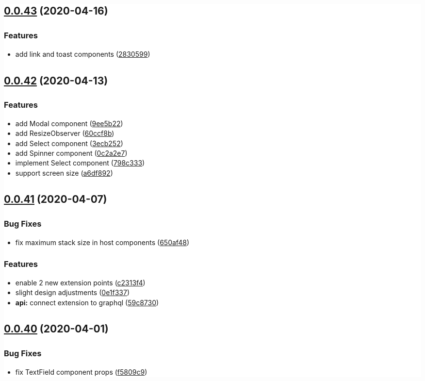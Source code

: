 ## [0.0.43](https://github.com/Shopify/argo-admin/compare/v0.0.42...v0.0.43) (2020-04-16)

### Features

- add link and toast components ([2830599](https://github.com/Shopify/argo-admin/commit/2830599aa686bf9c055c36078c9f7008819783c9))

## [0.0.42](https://github.com/Shopify/argo-admin/compare/v0.0.41...v0.0.42) (2020-04-13)

### Features

- add Modal component ([9ee5b22](https://github.com/Shopify/argo-admin/commit/9ee5b221e43812cfaa8301593f54960ae714c7fb))
- add ResizeObserver ([60ccf8b](https://github.com/Shopify/argo-admin/commit/60ccf8b16ba9ab88929d9798409947cc9d3a205a))
- add Select component ([3ecb252](https://github.com/Shopify/argo-admin/commit/3ecb25206b5ac9762348a9f878ac41a323dae8e6))
- add Spinner component ([0c2a2e7](https://github.com/Shopify/argo-admin/commit/0c2a2e761bac18bc7f36ba05baefc73efe3c1c7a))
- implement Select component ([798c333](https://github.com/Shopify/argo-admin/commit/798c3337e0025818939a753b1b5bb173b2bf50ee))
- support screen size ([a6df892](https://github.com/Shopify/argo-admin/commit/a6df892ead47ce038a63a3e11698bc72b859cd96))

## [0.0.41](https://github.com/Shopify/argo-admin/compare/v0.0.40...v0.0.41) (2020-04-07)

### Bug Fixes

- fix maximum stack size in host components ([650af48](https://github.com/Shopify/argo-admin/commit/650af484d9fa0e4ba86971ef78855bb8915545b1))

### Features

- enable 2 new extension points ([c2313f4](https://github.com/Shopify/argo-admin/commit/c2313f4a93a74dc8ff964504c7923b124cf8a028))
- slight design adjustments ([0e1f337](https://github.com/Shopify/argo-admin/commit/0e1f337d0452a0a45b4d59d0d430e23ce8c9a3e3))
- **api:** connect extension to graphql ([59c8730](https://github.com/Shopify/argo-admin/commit/59c8730989b52f7522c8b8214716bd55e144985c))

## [0.0.40](https://github.com/Shopify/argo-admin/compare/v0.0.39...v0.0.40) (2020-04-01)

### Bug Fixes

- fix TextField component props ([f5809c9](https://github.com/Shopify/argo-admin/commit/f5809c92f10e0d5f79fb33f864da60a38bd32670))
